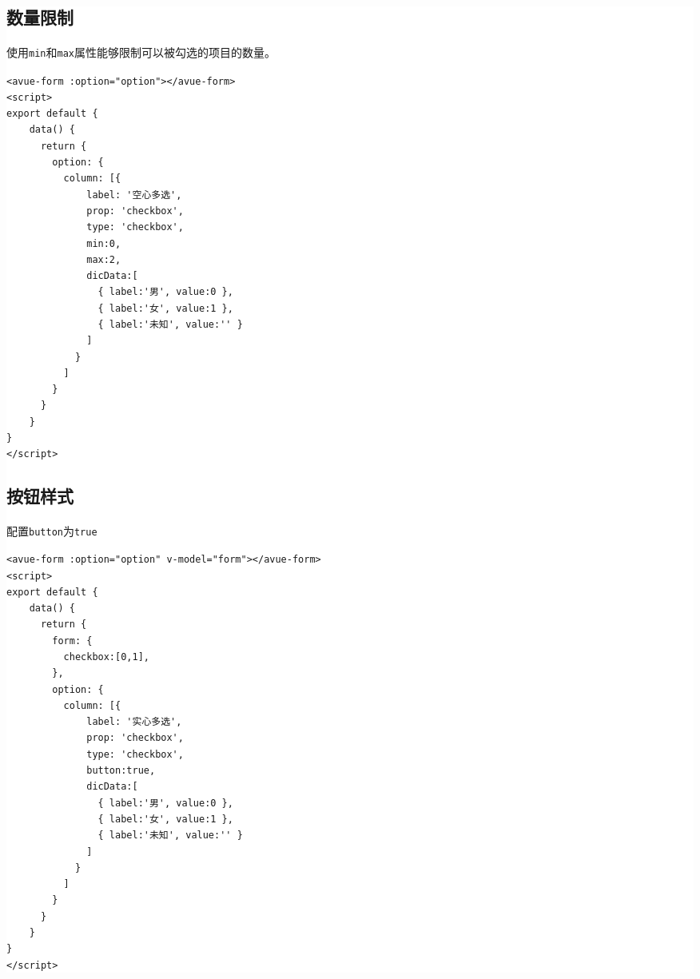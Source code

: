 数量限制
-----------------------------------------------------------------------------------------
使用`min`和`max`属性能够限制可以被勾选的项目的数量。

```vue
<avue-form :option="option"></avue-form>
<script>
export default {
    data() {
      return {
        option: {
          column: [{
              label: '空心多选',
              prop: 'checkbox',
              type: 'checkbox',
              min:0,
              max:2,
              dicData:[
                { label:'男', value:0 },
                { label:'女', value:1 },
                { label:'未知', value:'' }
              ]
            }
          ]
        }
      }
    }
}
</script>
```

按钮样式
-----------------------------------------------------------------------------------------
配置`button`为`true`

```vue
<avue-form :option="option" v-model="form"></avue-form>
<script>
export default {
    data() {
      return {
        form: {
          checkbox:[0,1],
        },
        option: {
          column: [{
              label: '实心多选',
              prop: 'checkbox',
              type: 'checkbox',
              button:true,
              dicData:[
                { label:'男', value:0 },
                { label:'女', value:1 },
                { label:'未知', value:'' }
              ]
            }
          ]
        }
      }
    }
}
</script>
```
